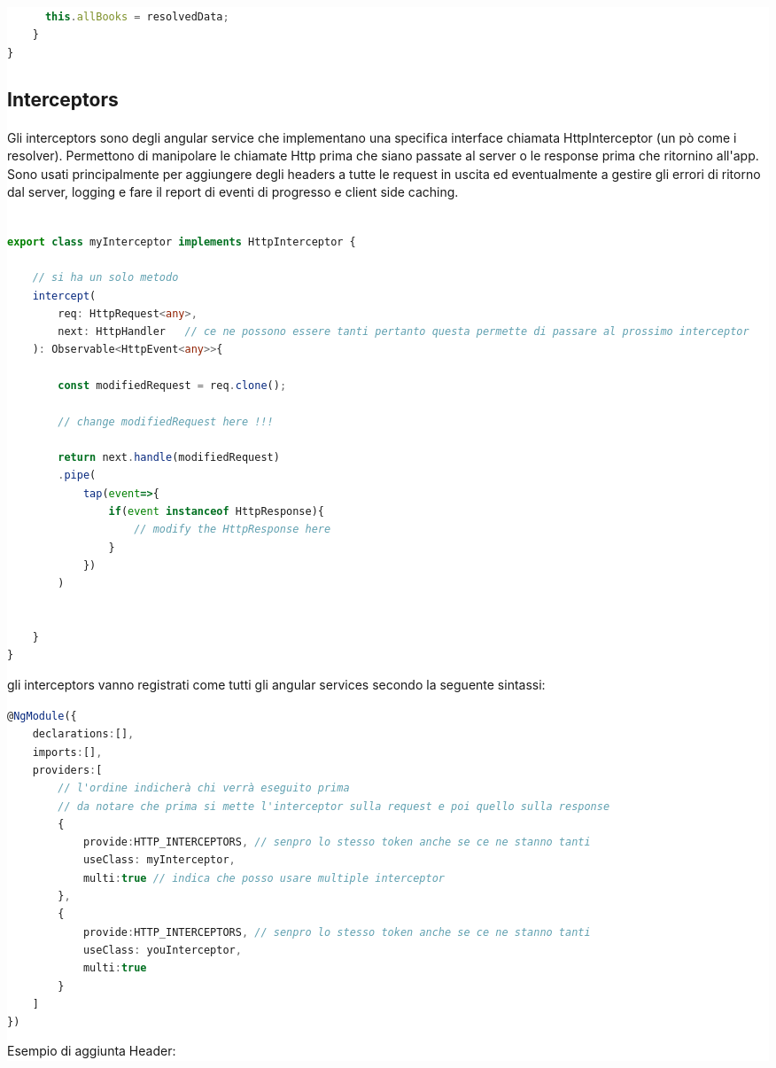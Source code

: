 ```typescript
      this.allBooks = resolvedData;
    }
}
```

## Interceptors
Gli interceptors sono degli angular service che implementano una specifica interface chiamata HttpInterceptor (un pò come i resolver). Permettono di manipolare le chiamate Http prima che siano passate al server o le response prima che ritornino all'app. Sono usati principalmente per aggiungere degli headers a tutte le request in uscita ed eventualmente a gestire gli errori di ritorno dal server, logging e fare il report di eventi di progresso e client side caching.

```typescript

export class myInterceptor implements HttpInterceptor {

    // si ha un solo metodo
    intercept(
        req: HttpRequest<any>, 
        next: HttpHandler   // ce ne possono essere tanti pertanto questa permette di passare al prossimo interceptor
    ): Observable<HttpEvent<any>>{

        const modifiedRequest = req.clone();

        // change modifiedRequest here !!!

        return next.handle(modifiedRequest)
        .pipe(
            tap(event=>{
                if(event instanceof HttpResponse){
                    // modify the HttpResponse here
                }
            })
        )


    }
}
```

gli interceptors vanno registrati come tutti gli angular services secondo la seguente sintassi:
```typescript
@NgModule({
    declarations:[],
    imports:[],
    providers:[
        // l'ordine indicherà chi verrà eseguito prima
        // da notare che prima si mette l'interceptor sulla request e poi quello sulla response
        {
            provide:HTTP_INTERCEPTORS, // senpro lo stesso token anche se ce ne stanno tanti
            useClass: myInterceptor, 
            multi:true // indica che posso usare multiple interceptor
        },
        {
            provide:HTTP_INTERCEPTORS, // senpro lo stesso token anche se ce ne stanno tanti
            useClass: youInterceptor, 
            multi:true
        }
    ]
})
```
Esempio di aggiunta Header:
